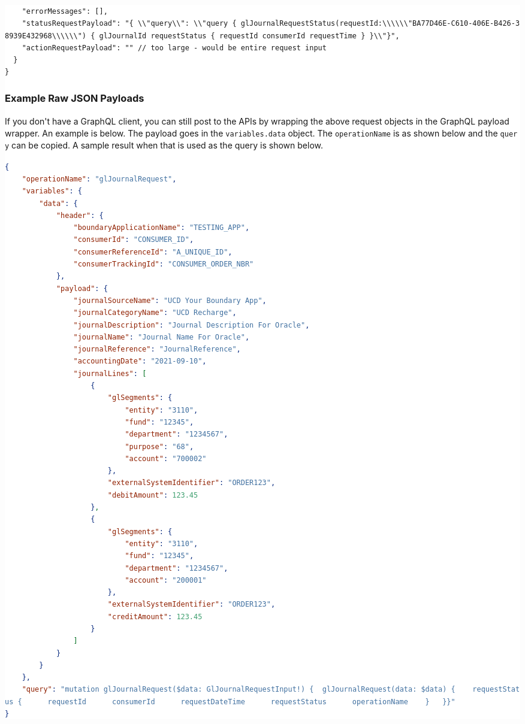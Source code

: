 ```jsonc
    "errorMessages": [],
    "statusRequestPayload": "{ \\"query\\": \\"query { glJournalRequestStatus(requestId:\\\\\\"BA77D46E-C610-406E-B426-38939E432968\\\\\\") { glJournalId requestStatus { requestId consumerId requestTime } }\\"}",
    "actionRequestPayload": "" // too large - would be entire request input
  }
}
```

### Example Raw JSON Payloads

If you don't have a GraphQL client, you can still post to the APIs by wrapping the above request objects in the GraphQL payload wrapper.  An example is below.  The payload goes in the `variables.data` object.  The `operationName` is as shown below and the `query` can be copied.  A sample result when that is used as the query is shown below.

```json
{
    "operationName": "glJournalRequest",
    "variables": {
        "data": {
            "header": {
                "boundaryApplicationName": "TESTING_APP",
                "consumerId": "CONSUMER_ID",
                "consumerReferenceId": "A_UNIQUE_ID",
                "consumerTrackingId": "CONSUMER_ORDER_NBR"
            },
            "payload": {
                "journalSourceName": "UCD Your Boundary App",
                "journalCategoryName": "UCD Recharge",
                "journalDescription": "Journal Description For Oracle",
                "journalName": "Journal Name For Oracle",
                "journalReference": "JournalReference",
                "accountingDate": "2021-09-10",
                "journalLines": [
                    {
                        "glSegments": {
                            "entity": "3110",
                            "fund": "12345",
                            "department": "1234567",
                            "purpose": "68",
                            "account": "700002"
                        },
                        "externalSystemIdentifier": "ORDER123",
                        "debitAmount": 123.45
                    },
                    {
                        "glSegments": {
                            "entity": "3110",
                            "fund": "12345",
                            "department": "1234567",
                            "account": "200001"
                        },
                        "externalSystemIdentifier": "ORDER123",
                        "creditAmount": 123.45
                    }
                ]
            }
        }
    },
    "query": "mutation glJournalRequest($data: GlJournalRequestInput!) {  glJournalRequest(data: $data) {    requestStatus {      requestId      consumerId      requestDateTime      requestStatus      operationName    }   }}"
}
```